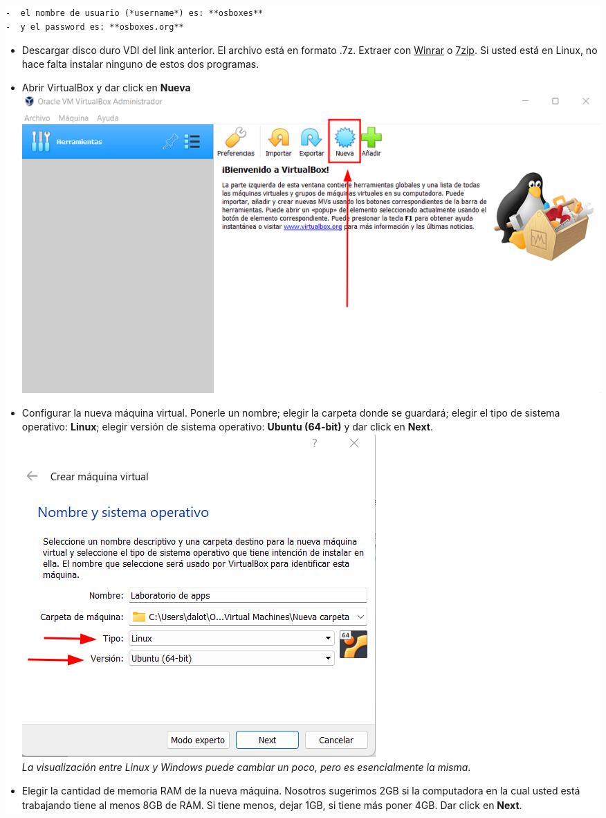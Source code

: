    -  el nombre de usuario (*username*) es: **osboxes**
    -  y el password es: **osboxes.org**    
- Descargar disco duro VDI del link anterior. El archivo está en formato .7z. Extraer con [Winrar](https://www.rarlab.com/download.htm) o [7zip](https://www.7-zip.org/). Si usted está en Linux, no hace falta instalar ninguno de estos dos programas. 
- Abrir VirtualBox y dar click en **Nueva** 
![importar disco virtual](./capturas_de_pantalla/instalacion-laboratorio/nuevamaquina.png)   

- Configurar la nueva máquina virtual. Ponerle un nombre; elegir la carpeta donde se guardará; elegir el tipo de sistema operativo: **Linux**; elegir versión de sistema operativo: **Ubuntu (64-bit)** y dar click en **Next**.    
![configurar_máquina](./capturas_de_pantalla/instalacion-laboratorio/configurarnuevamaquina.png)   
*La visualización entre Linux y Windows puede cambiar un poco, pero es esencialmente la misma*. 
- Elegir la cantidad de memoria RAM de la nueva máquina. Nosotros sugerimos 2GB si la computadora en la cual usted está trabajando tiene al menos 8GB de RAM. Si tiene menos, dejar 1GB, si tiene más poner 4GB. Dar click en **Next**.   
